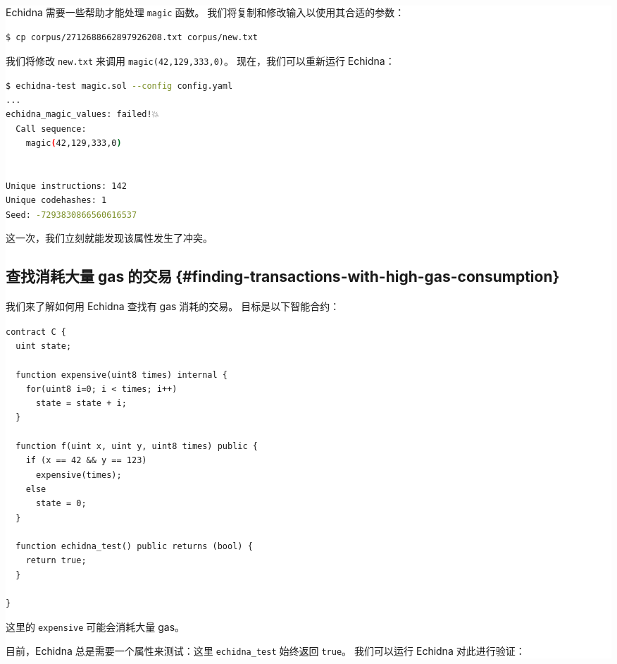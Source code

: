 Echidna 需要一些帮助才能处理 `magic` 函数。 我们将复制和修改输入以使用其合适的参数：

```bash
$ cp corpus/2712688662897926208.txt corpus/new.txt
```

我们将修改 `new.txt` 来调用 `magic(42,129,333,0)`。 现在，我们可以重新运行 Echidna：

```bash
$ echidna-test magic.sol --config config.yaml
...
echidna_magic_values: failed!💥
  Call sequence:
    magic(42,129,333,0)


Unique instructions: 142
Unique codehashes: 1
Seed: -7293830866560616537

```

这一次，我们立刻就能发现该属性发生了冲突。

## 查找消耗大量 gas 的交易 {#finding-transactions-with-high-gas-consumption}

我们来了解如何用 Echidna 查找有 gas 消耗的交易。 目标是以下智能合约：

```solidity
contract C {
  uint state;

  function expensive(uint8 times) internal {
    for(uint8 i=0; i < times; i++)
      state = state + i;
  }

  function f(uint x, uint y, uint8 times) public {
    if (x == 42 && y == 123)
      expensive(times);
    else
      state = 0;
  }

  function echidna_test() public returns (bool) {
    return true;
  }

}
```

这里的 `expensive` 可能会消耗大量 gas。

目前，Echidna 总是需要一个属性来测试：这里 `echidna_test` 始终返回 `true`。 我们可以运行 Echidna 对此进行验证：
